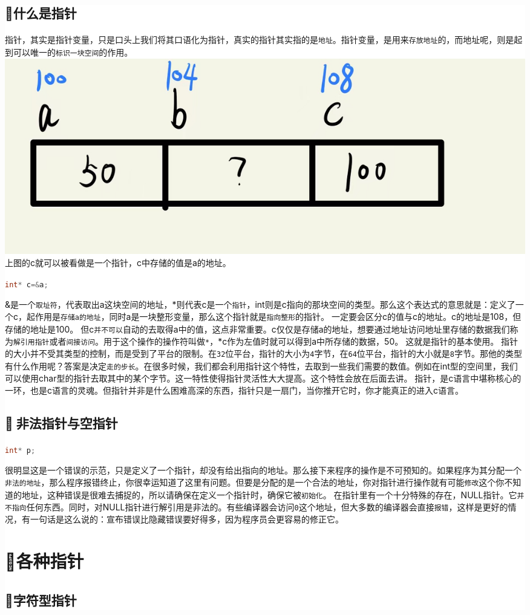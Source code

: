 
## 🏸什么是指针
指针，其实是指针变量，只是口头上我们将其口语化为指针，真实的指针其实指的是`地址`。指针变量，是用来`存放地址`的，而地址呢，则是起到可以唯一的`标识一块空间`的作用。
<img src="../photo/c++/c指针3.jpg">
上图的c就可以被看做是一个指针，c中存储的值是a的地址。

```c
int* c=&a;
```

&是一个`取址符`，代表取出a这块空间的地址，*则代表c是一个`指针`，int则是c指向的那块空间的类型。那么这个表达式的意思就是：定义了一个c，起作用是`存储a的地址`，同时a是一块整形变量，那么这个指针就是`指向整形`的指针。
一定要会区分c的值与c的地址。c的地址是108，但存储的地址是100。
但c`并不可以`自动的去取得a中的值，这点非常重要。c仅仅是存储a的地址，想要通过地址访问地址里存储的数据我们称为`解引用指针`或者`间接访问`。用于这个操作的操作符叫做`*`，*c作为左值时就可以得到a中所存储的数据，50。
这就是指针的基本使用。
指针的大小并不受其类型的控制，而是受到了平台的限制。在`32`位平台，指针的大小为`4`字节，在`64`位平台，指针的大小就是`8`字节。那他的类型有什么作用呢？答案是决定`走的步长`。在很多时候，我们都会利用指针这个特性，去取到一些我们需要的数值。例如在int型的空间里，我们可以使用char型的指针去取其中的某个字节。这一特性使得指针灵活性大大提高。这个特性会放在后面去讲。
指针，是c语言中堪称核心的一环，也是c语言的灵魂。但指针并非是什么困难高深的东西，指针只是一扇门，当你推开它时，你才能真正的进入c语言。
## 🏑 非法指针与空指针

```c
int* p;
```

很明显这是一个错误的示范，只是定义了一个指针，却没有给出指向的地址。那么接下来程序的操作是不可预知的。如果程序为其分配一个`非法的地址`，那么程序报错终止，你很幸运知道了这里有问题。但要是分配的是一个合法的地址，你对指针进行操作就有可能`修改`这个你不知道的地址，这种错误是很难去捕捉的，所以请确保在定义一个指针时，确保它被`初始化`。
在指针里有一个十分特殊的存在，NULL指针。它`并不指向`任何东西。同时，对NULL指针进行解引用是非法的。有些编译器会访问`0`这个地址，但大多数的编译器会直接`报错`，这样是更好的情况，有一句话是这么说的：宣布错误比隐藏错误要好得多，因为程序员会更容易的修正它。



# 📓各种指针

## 📔字符型指针
